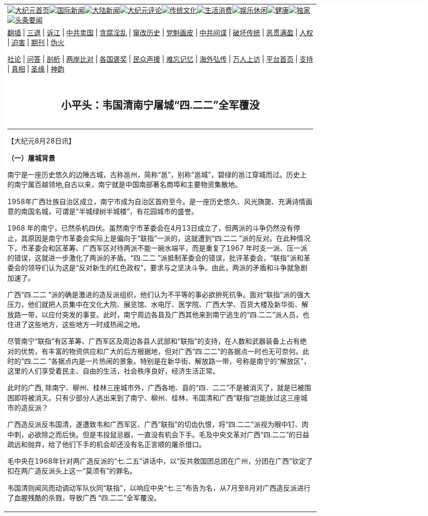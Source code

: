 <a name="1" id="1" target="_blank"></a><span id="1"></span>
<table align=center border="0"><tr><td colspan="2" VALIGN=TOP><a href="https://github.com/19920513/djy/blob/master/gb/nf1351518.md#1"><img src="https://raw.githubusercontent.com/19920513/www/master/t/djy/1.jpg" title="大纪元首页" alt="大纪元首页"></a><a href="https://github.com/19920513/djy/blob/master/gb/n24hr.md#1"><img src="https://raw.githubusercontent.com/19920513/www/master/t/djy/3.jpg" title="国际新闻" alt="国际新闻"></a><a href="https://github.com/19920513/djy/blob/master/gb/nsc413.md#1"><img src="https://raw.githubusercontent.com/19920513/www/master/t/djy/4.jpg" title="大陆新闻" alt="大陆新闻"></a><a href="https://github.com/19920513/djy/blob/master/gb/news392.md#1"><img src="https://raw.githubusercontent.com/19920513/www/master/t/djy/5.jpg" title="大纪元评论" alt="大纪元评论"></a><a href="https://github.com/19920513/djy/blob/master/gb/news2007.md#1"><img src="https://raw.githubusercontent.com/19920513/www/master/t/djy/6.jpg" title="传统文化" alt="传统文化"></a><a href="https://github.com/19920513/djy/blob/master/gb/news2008.md#1"><img src="https://raw.githubusercontent.com/19920513/www/master/t/djy/7.jpg" title="生活消费" alt="生活消费"></a><a href="https://github.com/19920513/djy/blob/master/gb/ncyule.md#1"><img src="https://raw.githubusercontent.com/19920513/www/master/t/djy/8.jpg" title="娱乐休闲" alt="娱乐休闲"></a><a href="https://github.com/19920513/djy/blob/master/gb/nsc1002.md#1"><img src="https://raw.githubusercontent.com/19920513/www/master/t/djy/9.jpg" title="健康" alt="健康"></a><a href="https://github.com/19920513/djy/blob/master/gb/nf6092.md#1"><img src="https://raw.githubusercontent.com/19920513/www/master/t/djy/10a.jpg" title="独家" alt="独家"></a><a href="https://github.com/19920513/djy/blob/master/gb/nf4514.md#1"><img src="https://raw.githubusercontent.com/19920513/www/master/t/djy/12a.jpg" title="头条要闻" alt="头条要闻"></a></td></tr>
<tr><td colspan="2" VALIGN=TOP><a target="_blank" href="https://github.com/19920513/www/blob/master/README.md?zsrh#1">翻墙</a> | <a target="_blank" href="https://github.com/19920513/djy/blob/master/gb/nf5657.md#1">三退</a> | <a target="_blank" href="https://github.com/19920513/djy/blob/master/gb/nf6124.md#1">诉江</a> | <a target="_blank" href="https://github.com/19920513/djy/blob/master/gb/nf1176117.md#1">中共卖国</a> | <a target="_blank" href="https://github.com/19920513/djy/blob/master/gb/nf5773.md#1">贪腐淫乱</a> | <a target="_blank" href="https://github.com/19920513/djy/blob/master/gb/nf1176115.md#1">窜改历史</a> | <a target="_blank" href="https://github.com/19920513/djy/blob/master/gb/nf1176107.md#1">党魁画皮</a> | <a target="_blank" href="https://github.com/19920513/djy/blob/master/gb/nf1320400.md#1">中共间谍</a> | <a target="_blank" href="https://github.com/19920513/djy/blob/master/gb/nf1176114.md#1">破坏传统</a> | <a target="_blank" href="https://github.com/19920513/ntdtv/blob/master/gb/prog447_1.md#1">恶贯满盈</a> | <a target="_blank" href="https://github.com/19920513/djy/blob/master/gb/ncid278.md#1">人权</a> | <a target="_blank" href="https://github.com/19920513/djy/blob/master/gb/nf1176111.md#1">迫害</a> | <a target="_blank" href="https://gitlab.com/szzdlab/mh-qikan/blob/master/README.md#1">期刊</a> | <a target="_blank" href="https://github.com/19920513/djy/blob/master/gb/nf5562.md#1">伪火</a></p><p><a target="_blank" href="https://github.com/19920513/djy/blob/master/gb/9p.md#1">社论</a> | <a target="_blank" href="https://github.com/19920513/djy/blob/master/gb/nf4378.md#1">问答</a> | <a target="_blank" href="https://github.com/19920513/djy/blob/master/gb/nf5792.md#1">剖析</a> | <a target="_blank" href="https://github.com/19920513/djy/blob/master/gb/nf5735.md#1">两岸比对</a> | <a target="_blank" href="https://github.com/19920513/djy/blob/master/gb/nf6119.md#1">各国褒奖</a> | <a target="_blank" href="https://github.com/19920513/djy/blob/master/gb/nf6120.md#1">民众声援</a> | <a target="_blank" href="https://github.com/19920513/djy/blob/master/gb/nf1188594.md#1">难忘记忆</a> | <a target="_blank" href="https://github.com/19920513/djy/blob/master/gb/nf3180.md#1">海外弘传</a> | <a target="_blank" href="https://github.com/19920513/djy/blob/master/gb/nf5410.md#1">万人上访</a> | <a target="_blank" href="https://github.com/19920513/www/blob/master/README.md?zsrh#1">平台首页</a> | <a target="_blank" href="https://github.com/19920513/djy/blob/master/gb/nf4386.md#1">支持</a> | <a target="_blank" href="https://github.com/19920513/djy/blob/master/gb/nf4389.md#1">真相</a> | <a target="_blank" href="https://github.com/19920513/djy/blob/master/gb/nf5790.md#1">圣缘</a> | <a target="_blank" href="https://github.com/19920513/djy/blob/master/gb/nf4786.md#1">神韵</a></td></tr>
<tr><td VALIGN=TOP width="626"><h2 align=center>小平头：韦国清南宁屠城“四.二二”全军覆没</h2>

<h6></h6>
<hr>
<p>【大纪元8月28日讯】</p>
<p><b>（一）屠城背景</b></p>
<p>南宁是一座历史悠久的边陲古城，古称邕州，简称“邕”，别称“邕城”，碧绿的邕江穿城而过。历史上的南宁属百越领地,自古以来，南宁就是中国南部著名商埠和主要物资集散地。</p>
<p>1958年广西壮族自治区成立，南宁市成为自治区首府至今。是一座历史悠久、风光旖旎、充满诗情画意的南国名城，可谓是“半城绿树半城楼”，有花园城市的盛誉。</p>
<p>1968 年的南宁，已然杀机四伏。虽然南宁市革委会在4月13日成立了，但两派的斗争仍然没有停止，其原因是南宁市革委会实际上是偏向于“联指”一派的，这就遭到“四.二二 ”派的反对。在此种情况下，市革委会和区革筹、广西军区对待两派不能一碗水端平，而是重复了1967 年时支一派、压一派的错误，这就进一步激化了两派的矛盾。“四.二二 ”派抵制革委会的错误，批评革委会，“联指”派和革委会的领导们认为这是“反对新生的红色政权”，要求与之坚决斗争。由此，两派的矛盾和斗争就急剧加速了。</p>
<p>广西“四.二二 ”派的确是激进的造反派组织，他们认为不平等的事必欲拚死抗争。面对“联指”派的强大压力，他们就把人员集中在文化大院、展览馆、水电厅、医学院、广西大学、百货大楼及新华街、解放路一带，以应付突发的事变。此时，南宁周边各县及广西其他来到南宁逃生的“四.二二”派人员，也住进了这些地方，这些地方一时成热闹之地。</p>
<p>尽管南宁“联指”有区革筹、广西军区及周边各县人武部和“联指”的支持，在人数和武器装备上占有绝对的优势，有丰富的物资供应和广大的后方根据地，但对广西“四.二二”的各据点一时也无可奈何。此时的“四.二二 ”各据点内是一片热闹的景象。特别是在新华街、解放路一带，号称是南宁的“解放区”，这里的人们享受着民主、自由的生活，社会秩序良好，经济生活正常。</p>
<p>此时的广西, 除南宁、柳州、桂林三座城市外，广西各地、县的“四．二二”不是被消灭了，就是已被围困即将被消灭。只有少部分人逃出来到了南宁、柳州、桂林，韦国清和广西“联指”岂能放过这三座城市的造反派？</p>
<p>广西造反派反韦国清，遂遭致韦和广西军区、广西“联指”的切齿仇恨，将“四.二二”派视为眼中钉、肉中刺，必欲除之而后快。但是韦投鼠忌器，一直没有机会下手。毛及中央文革对广西“四.二二”的日益疏远和抛弃，给了他们下手的机会却还没有名正言顺的屠杀借口。</p>
<p>毛中央在1968年针对两广造反派的“七.二五”讲话中，以“反共救国团总团在广州，分团在广西”钦定了扣在两广造反派头上这一“莫须有”的罪名。</p>
<p>韦国清则闻风而动调动军队伙同“联指”，以响应中央“七.三”布告为名，从7月至8月对广西造反派进行了血腥残酷的杀戮，导致广西 “四.二二”全军覆没。</p>